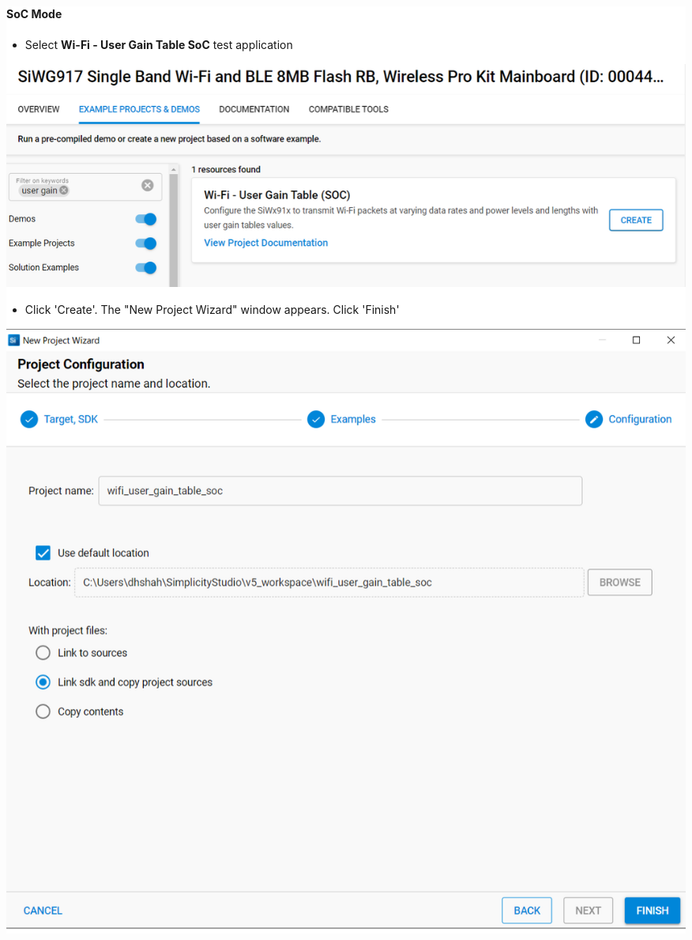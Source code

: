 #### SoC Mode

- Select **Wi-Fi - User Gain Table SoC** test application

**![project_selection](resources/readme/user_gain_table_soc.png)**

- Click 'Create'. The "New Project Wizard" window appears. Click 'Finish'

 **![creation_final](resources/readme/create_project.png)**
